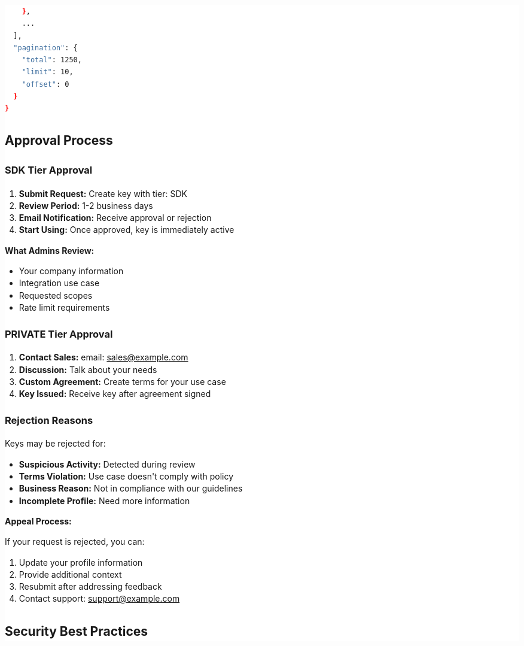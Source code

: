 ```bash
    },
    ...
  ],
  "pagination": {
    "total": 1250,
    "limit": 10,
    "offset": 0
  }
}
```

## Approval Process

### SDK Tier Approval

1. **Submit Request:** Create key with tier: SDK
2. **Review Period:** 1-2 business days
3. **Email Notification:** Receive approval or rejection
4. **Start Using:** Once approved, key is immediately active

**What Admins Review:**
- Your company information
- Integration use case
- Requested scopes
- Rate limit requirements

### PRIVATE Tier Approval

1. **Contact Sales:** email: sales@example.com
2. **Discussion:** Talk about your needs
3. **Custom Agreement:** Create terms for your use case
4. **Key Issued:** Receive key after agreement signed

### Rejection Reasons

Keys may be rejected for:

- **Suspicious Activity:** Detected during review
- **Terms Violation:** Use case doesn't comply with policy
- **Business Reason:** Not in compliance with our guidelines
- **Incomplete Profile:** Need more information

**Appeal Process:**

If your request is rejected, you can:
1. Update your profile information
2. Provide additional context
3. Resubmit after addressing feedback
4. Contact support: support@example.com

## Security Best Practices
